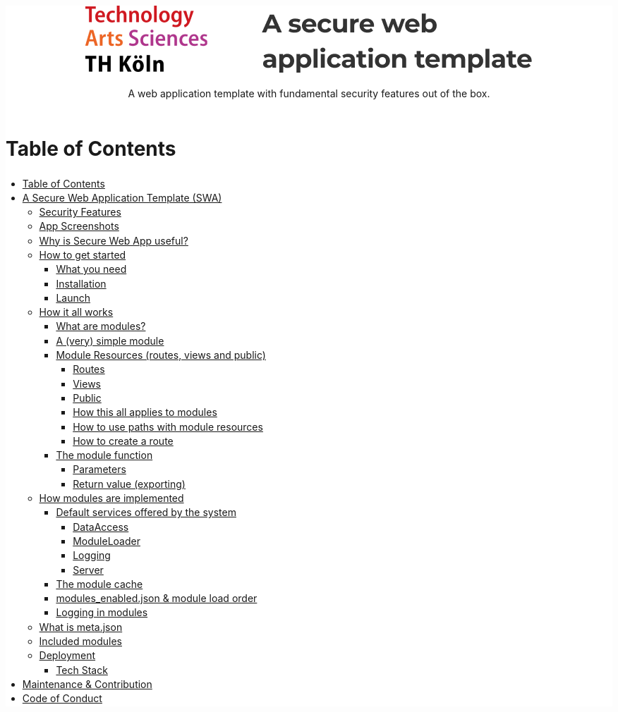 <div align="center" style="text-align: center; max-width: 770px; margin: 0 auto;">
  <img src="./assets/media/secureWebAppLogo.png"/>
  <br>
A web application template with fundamental security features out of the box.
</div>
<div style="padding-top: .6em;">

# Table of Contents

- [Table of Contents](#table-of-contents)
- [A Secure Web Application Template (SWA)](#a-secure-web-application-template-swa)
  - [Security Features](#security-features)
  - [App Screenshots](#app-screenshots)
  - [Why is Secure Web App useful?](#why-is-secure-web-app-useful)
  - [How to get started](#how-to-get-started)
    - [What you need](#what-you-need)
    - [Installation](#installation)
    - [Launch](#launch)
  - [How it all works](#how-it-all-works)
    - [What are modules?](#what-are-modules)
    - [A (very) simple module](#a-very-simple-module)
    - [Module Resources (routes, views and public)](#module-resources-routes-views-and-public)
      - [Routes](#routes)
      - [Views](#views)
      - [Public](#public)
      - [How this all applies to modules](#how-this-all-applies-to-modules)
      - [How to use paths with module resources](#how-to-use-paths-with-module-resources)
      - [How to create a route](#how-to-create-a-route)
    - [The module function](#the-module-function)
      - [Parameters](#parameters)
      - [Return value (exporting)](#return-value-exporting)
  - [How modules are implemented](#how-modules-are-implemented)
    - [Default services offered by the system](#default-services-offered-by-the-system)
      - [DataAccess](#dataaccess)
      - [ModuleLoader](#moduleloader)
      - [Logging](#logging)
      - [Server](#server)
    - [The module cache](#the-module-cache)
    - [modules\_enabled.json \& module load order](#modules_enabledjson--module-load-order)
    - [Logging in modules](#logging-in-modules)
  - [What is meta.json](#what-is-metajson)
  - [Included modules](#included-modules)
  - [Deployment](#deployment)
    - [Tech Stack](#tech-stack)
- [Maintenance \& Contribution](#maintenance--contribution)
- [Code of Conduct](#code-of-conduct)
